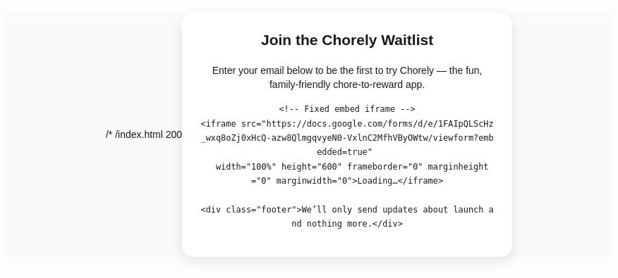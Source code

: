 /* /index.html 200
<!DOCTYPE html>
<html lang="en">
<head>
  <meta charset="UTF-8">
  <meta name="viewport" content="width=device-width, initial-scale=1">
  <title>Chorely Waitlist</title>
  <style>
    body {
      font-family: 'Nunito', sans-serif;
      background: #f9fafb;
      margin: 0;
      display: flex;
      justify-content: center;
      align-items: center;
      padding: 24px;
    }
    .container {
      max-width: 420px;
      width: 100%;
      background: #fff;
      padding: 24px;
      border-radius: 16px;
      box-shadow: 0 6px 18px rgba(0,0,0,0.1);
      text-align: center;
    }
    h2 { margin-top: 0; }
    iframe {
      width: 100%;
      border: none;
      margin-top: 12px;
    }
    .footer {
      margin-top: 16px;
      font-size: 0.9rem;
      color: #6B7280;
    }
  </style>
</head>
<body>
  <div class="container">
    <h2>Join the Chorely Waitlist</h2>
    <p>Enter your email below to be the first to try Chorely — the fun, family-friendly chore-to-reward app.</p>
    
    <!-- Fixed embed iframe -->
    <iframe src="https://docs.google.com/forms/d/e/1FAIpQLScHz_wxq8oZj0xHcQ-azw8QlmgqvyeN0-VxlnC2MfhVByOWtw/viewform?embedded=true" 
      width="100%" height="600" frameborder="0" marginheight="0" marginwidth="0">Loading…</iframe>
    
    <div class="footer">We’ll only send updates about launch and nothing more.</div>
  </div>
</body>
</html><!DOCTYPE html>
<html lang="en">
<head>
  <meta charset="UTF-8">
  <meta name="viewport" content="width=device-width, initial-scale=1">
  <title>Chorely Waitlist</title>
  <style>
    body {
      font-family: 'Nunito', sans-serif;
      background: #f9fafb;
      margin: 0;